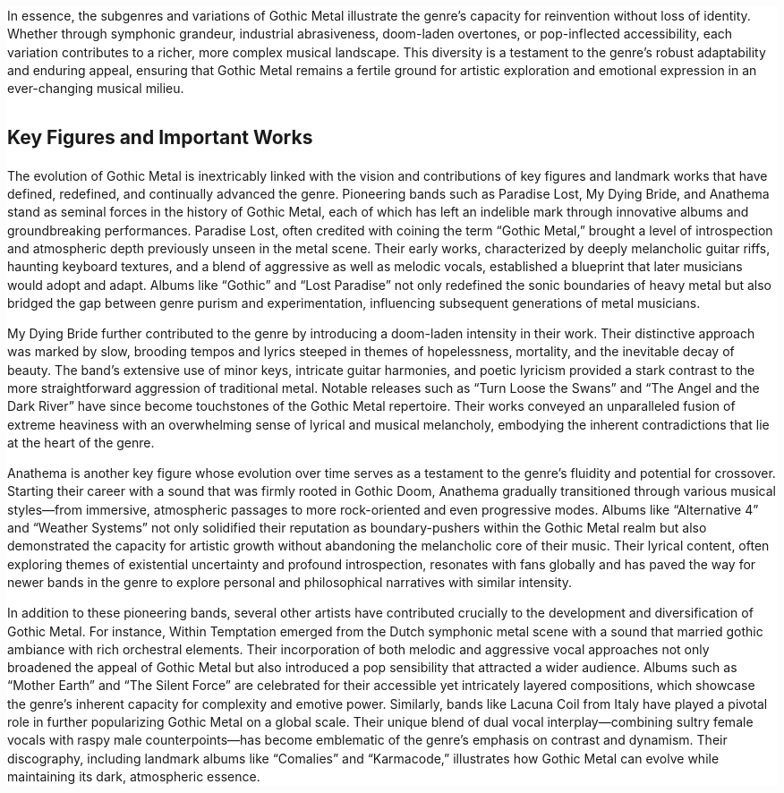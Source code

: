 In essence, the subgenres and variations of Gothic Metal illustrate the genre’s capacity for reinvention without loss of identity. Whether through symphonic grandeur, industrial abrasiveness, doom-laden overtones, or pop-inflected accessibility, each variation contributes to a richer, more complex musical landscape. This diversity is a testament to the genre’s robust adaptability and enduring appeal, ensuring that Gothic Metal remains a fertile ground for artistic exploration and emotional expression in an ever-changing musical milieu.


## Key Figures and Important Works

The evolution of Gothic Metal is inextricably linked with the vision and contributions of key figures and landmark works that have defined, redefined, and continually advanced the genre. Pioneering bands such as Paradise Lost, My Dying Bride, and Anathema stand as seminal forces in the history of Gothic Metal, each of which has left an indelible mark through innovative albums and groundbreaking performances. Paradise Lost, often credited with coining the term “Gothic Metal,” brought a level of introspection and atmospheric depth previously unseen in the metal scene. Their early works, characterized by deeply melancholic guitar riffs, haunting keyboard textures, and a blend of aggressive as well as melodic vocals, established a blueprint that later musicians would adopt and adapt. Albums like “Gothic” and “Lost Paradise” not only redefined the sonic boundaries of heavy metal but also bridged the gap between genre purism and experimentation, influencing subsequent generations of metal musicians.  

My Dying Bride further contributed to the genre by introducing a doom-laden intensity in their work. Their distinctive approach was marked by slow, brooding tempos and lyrics steeped in themes of hopelessness, mortality, and the inevitable decay of beauty. The band’s extensive use of minor keys, intricate guitar harmonies, and poetic lyricism provided a stark contrast to the more straightforward aggression of traditional metal. Notable releases such as “Turn Loose the Swans” and “The Angel and the Dark River” have since become touchstones of the Gothic Metal repertoire. Their works conveyed an unparalleled fusion of extreme heaviness with an overwhelming sense of lyrical and musical melancholy, embodying the inherent contradictions that lie at the heart of the genre.  

Anathema is another key figure whose evolution over time serves as a testament to the genre’s fluidity and potential for crossover. Starting their career with a sound that was firmly rooted in Gothic Doom, Anathema gradually transitioned through various musical styles—from immersive, atmospheric passages to more rock-oriented and even progressive modes. Albums like “Alternative 4” and “Weather Systems” not only solidified their reputation as boundary-pushers within the Gothic Metal realm but also demonstrated the capacity for artistic growth without abandoning the melancholic core of their music. Their lyrical content, often exploring themes of existential uncertainty and profound introspection, resonates with fans globally and has paved the way for newer bands in the genre to explore personal and philosophical narratives with similar intensity.  

In addition to these pioneering bands, several other artists have contributed crucially to the development and diversification of Gothic Metal. For instance, Within Temptation emerged from the Dutch symphonic metal scene with a sound that married gothic ambiance with rich orchestral elements. Their incorporation of both melodic and aggressive vocal approaches not only broadened the appeal of Gothic Metal but also introduced a pop sensibility that attracted a wider audience. Albums such as “Mother Earth” and “The Silent Force” are celebrated for their accessible yet intricately layered compositions, which showcase the genre’s inherent capacity for complexity and emotive power. Similarly, bands like Lacuna Coil from Italy have played a pivotal role in further popularizing Gothic Metal on a global scale. Their unique blend of dual vocal interplay—combining sultry female vocals with raspy male counterpoints—has become emblematic of the genre’s emphasis on contrast and dynamism. Their discography, including landmark albums like “Comalies” and “Karmacode,” illustrates how Gothic Metal can evolve while maintaining its dark, atmospheric essence.  
